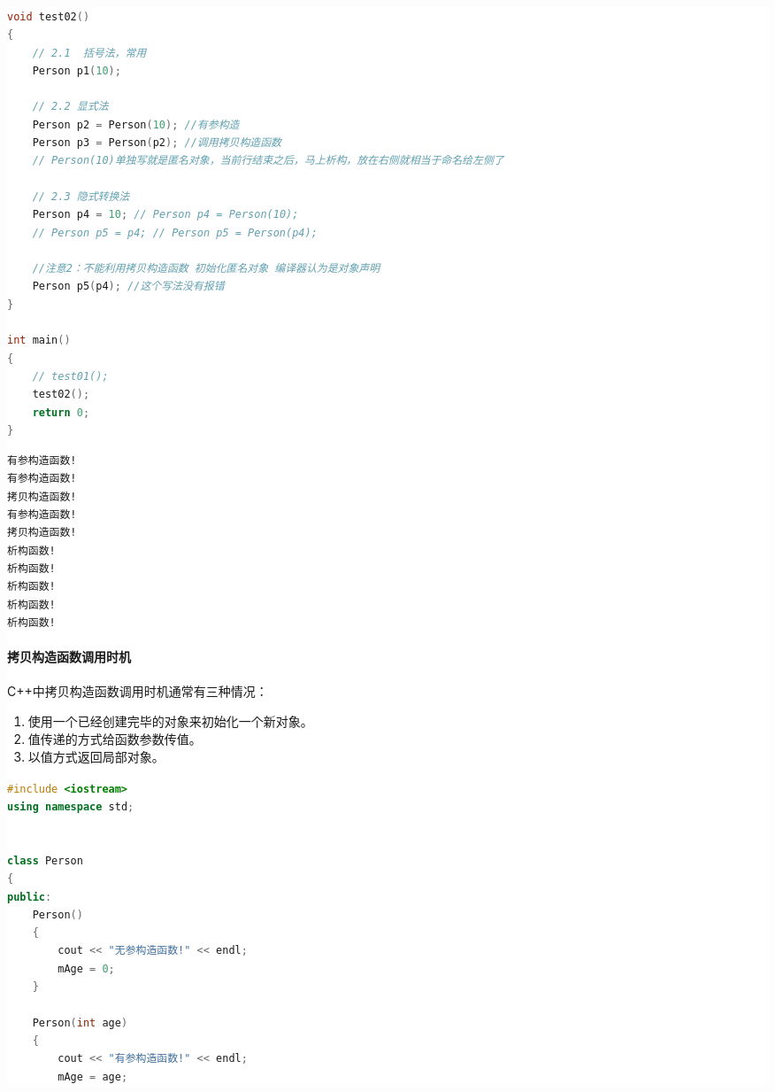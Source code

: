 ```C++
void test02()
{
	// 2.1  括号法，常用
	Person p1(10);

	// 2.2 显式法
	Person p2 = Person(10); //有参构造
	Person p3 = Person(p2); //调用拷贝构造函数
	// Person(10)单独写就是匿名对象，当前行结束之后，马上析构，放在右侧就相当于命名给左侧了

	// 2.3 隐式转换法
	Person p4 = 10; // Person p4 = Person(10);
	// Person p5 = p4; // Person p5 = Person(p4);

	//注意2：不能利用拷贝构造函数 初始化匿名对象 编译器认为是对象声明
	Person p5(p4); //这个写法没有报错
}

int main()
{
	// test01();
	test02();
	return 0;
}
```

```
有参构造函数!
有参构造函数!
拷贝构造函数!
有参构造函数!
拷贝构造函数!
析构函数!
析构函数!
析构函数!
析构函数!
析构函数!
```

#### 拷贝构造函数调用时机

C++中拷贝构造函数调用时机通常有三种情况：

1. 使用一个已经创建完毕的对象来初始化一个新对象。
2. 值传递的方式给函数参数传值。
3. 以值方式返回局部对象。

```C++
#include <iostream>
using namespace std;


class Person
{
public:
	Person()
	{
		cout << "无参构造函数!" << endl;
		mAge = 0;
	}
  
	Person(int age)
	{
		cout << "有参构造函数!" << endl;
		mAge = age;
```
